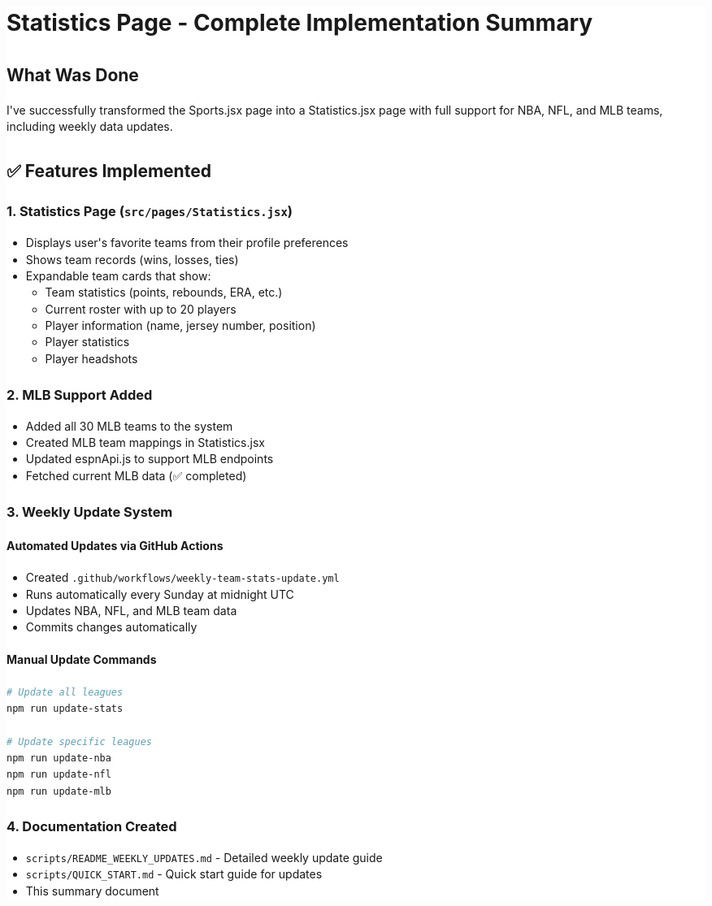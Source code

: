 # Statistics Page - Complete Implementation Summary

## What Was Done

I've successfully transformed the Sports.jsx page into a Statistics.jsx page with full support for NBA, NFL, and MLB teams, including weekly data updates.

## ✅ Features Implemented

### 1. **Statistics Page** (`src/pages/Statistics.jsx`)
- Displays user's favorite teams from their profile preferences
- Shows team records (wins, losses, ties)
- Expandable team cards that show:
  - Team statistics (points, rebounds, ERA, etc.)
  - Current roster with up to 20 players
  - Player information (name, jersey number, position)
  - Player statistics
  - Player headshots

### 2. **MLB Support Added**
- Added all 30 MLB teams to the system
- Created MLB team mappings in Statistics.jsx
- Updated espnApi.js to support MLB endpoints
- Fetched current MLB data (✅ completed)

### 3. **Weekly Update System**

#### Automated Updates via GitHub Actions
- Created `.github/workflows/weekly-team-stats-update.yml`
- Runs automatically every Sunday at midnight UTC
- Updates NBA, NFL, and MLB team data
- Commits changes automatically

#### Manual Update Commands
```bash
# Update all leagues
npm run update-stats

# Update specific leagues
npm run update-nba
npm run update-nfl
npm run update-mlb
```

### 4. **Documentation Created**
- `scripts/README_WEEKLY_UPDATES.md` - Detailed weekly update guide
- `scripts/QUICK_START.md` - Quick start guide for updates
- This summary document
